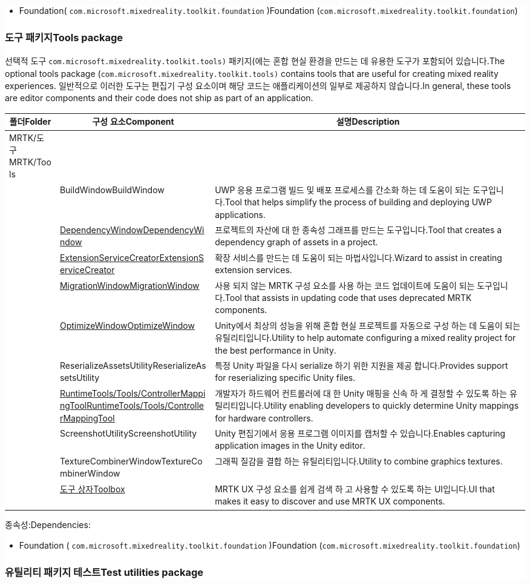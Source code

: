 - <span data-ttu-id="caf3c-367">Foundation( `com.microsoft.mixedreality.toolkit.foundation` )</span><span class="sxs-lookup"><span data-stu-id="caf3c-367">Foundation (`com.microsoft.mixedreality.toolkit.foundation`)</span></span>

### <a name="tools-package"></a><span data-ttu-id="caf3c-368">도구 패키지</span><span class="sxs-lookup"><span data-stu-id="caf3c-368">Tools package</span></span>

<span data-ttu-id="caf3c-369">선택적 도구 `com.microsoft.mixedreality.toolkit.tools)` 패키지(에는 혼합 현실 환경을 만드는 데 유용한 도구가 포함되어 있습니다.</span><span class="sxs-lookup"><span data-stu-id="caf3c-369">The optional tools package (`com.microsoft.mixedreality.toolkit.tools)` contains tools that are useful for creating mixed reality experiences.</span></span> <span data-ttu-id="caf3c-370">일반적으로 이러한 도구는 편집기 구성 요소이며 해당 코드는 애플리케이션의 일부로 제공하지 않습니다.</span><span class="sxs-lookup"><span data-stu-id="caf3c-370">In general, these tools are editor components and their code does not ship as part of an application.</span></span>

| <span data-ttu-id="caf3c-371">폴더</span><span class="sxs-lookup"><span data-stu-id="caf3c-371">Folder</span></span> | <span data-ttu-id="caf3c-372">구성 요소</span><span class="sxs-lookup"><span data-stu-id="caf3c-372">Component</span></span> | <span data-ttu-id="caf3c-373">설명</span><span class="sxs-lookup"><span data-stu-id="caf3c-373">Description</span></span> |
| --- | --- | --- |
| <span data-ttu-id="caf3c-374">MRTK/도구</span><span class="sxs-lookup"><span data-stu-id="caf3c-374">MRTK/Tools</span></span> | |
| | <span data-ttu-id="caf3c-375">BuildWindow</span><span class="sxs-lookup"><span data-stu-id="caf3c-375">BuildWindow</span></span> | <span data-ttu-id="caf3c-376">UWP 응용 프로그램 빌드 및 배포 프로세스를 간소화 하는 데 도움이 되는 도구입니다.</span><span class="sxs-lookup"><span data-stu-id="caf3c-376">Tool that helps simplify the process of building and deploying UWP applications.</span></span> |
| | [<span data-ttu-id="caf3c-377">DependencyWindow</span><span class="sxs-lookup"><span data-stu-id="caf3c-377">DependencyWindow</span></span>](../features/tools/dependency-window.md) | <span data-ttu-id="caf3c-378">프로젝트의 자산에 대 한 종속성 그래프를 만드는 도구입니다.</span><span class="sxs-lookup"><span data-stu-id="caf3c-378">Tool that creates a dependency graph of assets in a project.</span></span> |
| | [<span data-ttu-id="caf3c-379">ExtensionServiceCreator</span><span class="sxs-lookup"><span data-stu-id="caf3c-379">ExtensionServiceCreator</span></span>](../features/tools/extension-service-creation-wizard.md) | <span data-ttu-id="caf3c-380">확장 서비스를 만드는 데 도움이 되는 마법사입니다.</span><span class="sxs-lookup"><span data-stu-id="caf3c-380">Wizard to assist in creating extension services.</span></span> |
| | [<span data-ttu-id="caf3c-381">MigrationWindow</span><span class="sxs-lookup"><span data-stu-id="caf3c-381">MigrationWindow</span></span>](../features/tools/migration-window.md) | <span data-ttu-id="caf3c-382">사용 되지 않는 MRTK 구성 요소를 사용 하는 코드 업데이트에 도움이 되는 도구입니다.</span><span class="sxs-lookup"><span data-stu-id="caf3c-382">Tool that assists in updating code that uses deprecated MRTK components.</span></span>  |
| | [<span data-ttu-id="caf3c-383">OptimizeWindow</span><span class="sxs-lookup"><span data-stu-id="caf3c-383">OptimizeWindow</span></span>](../features/tools/optimize-window.md) | <span data-ttu-id="caf3c-384">Unity에서 최상의 성능을 위해 혼합 현실 프로젝트를 자동으로 구성 하는 데 도움이 되는 유틸리티입니다.</span><span class="sxs-lookup"><span data-stu-id="caf3c-384">Utility to help automate configuring a mixed reality project for the best performance in Unity.</span></span> |
| | <span data-ttu-id="caf3c-385">ReserializeAssetsUtility</span><span class="sxs-lookup"><span data-stu-id="caf3c-385">ReserializeAssetsUtility</span></span> | <span data-ttu-id="caf3c-386">특정 Unity 파일을 다시 serialize 하기 위한 지원을 제공 합니다.</span><span class="sxs-lookup"><span data-stu-id="caf3c-386">Provides support for reserializing specific Unity files.</span></span> |
| | [<span data-ttu-id="caf3c-387">RuntimeTools/Tools/ControllerMappingTool</span><span class="sxs-lookup"><span data-stu-id="caf3c-387">RuntimeTools/Tools/ControllerMappingTool</span></span>](../features/tools/controller-mapping-tool.md) | <span data-ttu-id="caf3c-388">개발자가 하드웨어 컨트롤러에 대 한 Unity 매핑을 신속 하 게 결정할 수 있도록 하는 유틸리티입니다.</span><span class="sxs-lookup"><span data-stu-id="caf3c-388">Utility enabling developers to quickly determine Unity mappings for hardware controllers.</span></span> |
| | <span data-ttu-id="caf3c-389">ScreenshotUtility</span><span class="sxs-lookup"><span data-stu-id="caf3c-389">ScreenshotUtility</span></span> | <span data-ttu-id="caf3c-390">Unity 편집기에서 응용 프로그램 이미지를 캡처할 수 있습니다.</span><span class="sxs-lookup"><span data-stu-id="caf3c-390">Enables capturing application images in the Unity editor.</span></span> |
| | <span data-ttu-id="caf3c-391">TextureCombinerWindow</span><span class="sxs-lookup"><span data-stu-id="caf3c-391">TextureCombinerWindow</span></span> | <span data-ttu-id="caf3c-392">그래픽 질감을 결합 하는 유틸리티입니다.</span><span class="sxs-lookup"><span data-stu-id="caf3c-392">Utility to combine graphics textures.</span></span> |
| | [<span data-ttu-id="caf3c-393">도구 상자</span><span class="sxs-lookup"><span data-stu-id="caf3c-393">Toolbox</span></span>](../features/ux-building-blocks/toolbox.md) | <span data-ttu-id="caf3c-394">MRTK UX 구성 요소를 쉽게 검색 하 고 사용할 수 있도록 하는 UI입니다.</span><span class="sxs-lookup"><span data-stu-id="caf3c-394">UI that makes it easy to discover and use MRTK UX components.</span></span> |

<span data-ttu-id="caf3c-395">종속성:</span><span class="sxs-lookup"><span data-stu-id="caf3c-395">Dependencies:</span></span>

- <span data-ttu-id="caf3c-396">Foundation ( `com.microsoft.mixedreality.toolkit.foundation` )</span><span class="sxs-lookup"><span data-stu-id="caf3c-396">Foundation (`com.microsoft.mixedreality.toolkit.foundation`)</span></span>

### <a name="test-utilities-package"></a><span data-ttu-id="caf3c-397">유틸리티 패키지 테스트</span><span class="sxs-lookup"><span data-stu-id="caf3c-397">Test utilities package</span></span>
